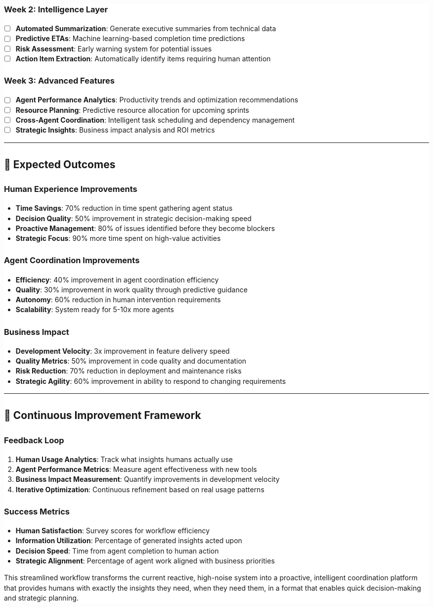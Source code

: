 ### **Week 2: Intelligence Layer**
- [ ] **Automated Summarization**: Generate executive summaries from technical data
- [ ] **Predictive ETAs**: Machine learning-based completion time predictions
- [ ] **Risk Assessment**: Early warning system for potential issues
- [ ] **Action Item Extraction**: Automatically identify items requiring human attention

### **Week 3: Advanced Features**
- [ ] **Agent Performance Analytics**: Productivity trends and optimization recommendations
- [ ] **Resource Planning**: Predictive resource allocation for upcoming sprints
- [ ] **Cross-Agent Coordination**: Intelligent task scheduling and dependency management
- [ ] **Strategic Insights**: Business impact analysis and ROI metrics

---

## 🎯 **Expected Outcomes**

### **Human Experience Improvements**
- **Time Savings**: 70% reduction in time spent gathering agent status
- **Decision Quality**: 50% improvement in strategic decision-making speed
- **Proactive Management**: 80% of issues identified before they become blockers
- **Strategic Focus**: 90% more time spent on high-value activities

### **Agent Coordination Improvements**
- **Efficiency**: 40% improvement in agent coordination efficiency
- **Quality**: 30% improvement in work quality through predictive guidance
- **Autonomy**: 60% reduction in human intervention requirements
- **Scalability**: System ready for 5-10x more agents

### **Business Impact**
- **Development Velocity**: 3x improvement in feature delivery speed
- **Quality Metrics**: 50% improvement in code quality and documentation
- **Risk Reduction**: 70% reduction in deployment and maintenance risks
- **Strategic Agility**: 60% improvement in ability to respond to changing requirements

---

## 🔄 **Continuous Improvement Framework**

### **Feedback Loop**
1. **Human Usage Analytics**: Track what insights humans actually use
2. **Agent Performance Metrics**: Measure agent effectiveness with new tools
3. **Business Impact Measurement**: Quantify improvements in development velocity
4. **Iterative Optimization**: Continuous refinement based on real usage patterns

### **Success Metrics**
- **Human Satisfaction**: Survey scores for workflow efficiency
- **Information Utilization**: Percentage of generated insights acted upon
- **Decision Speed**: Time from agent completion to human action
- **Strategic Alignment**: Percentage of agent work aligned with business priorities

This streamlined workflow transforms the current reactive, high-noise system into a proactive, intelligent coordination platform that provides humans with exactly the insights they need, when they need them, in a format that enables quick decision-making and strategic planning.
